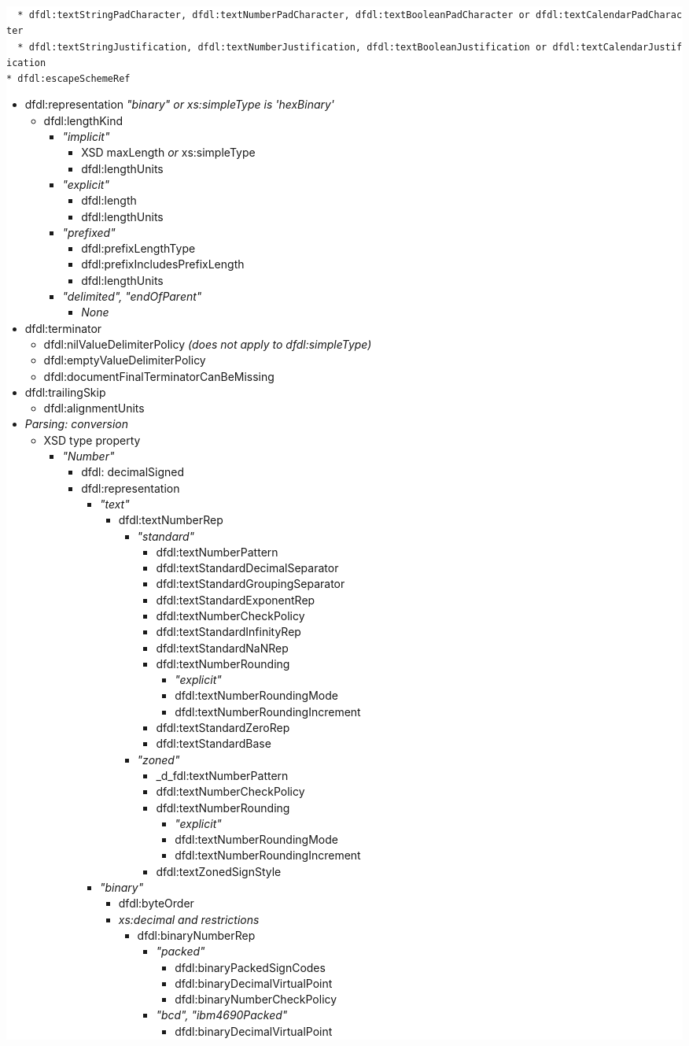       * dfdl:textStringPadCharacter, dfdl:textNumberPadCharacter, dfdl:textBooleanPadCharacter or dfdl:textCalendarPadCharacter  
      * dfdl:textStringJustification, dfdl:textNumberJustification, dfdl:textBooleanJustification or dfdl:textCalendarJustification 
    * dfdl:escapeSchemeRef
  * dfdl:representation _"binary" or xs:simpleType is 'hexBinary'_
    * dfdl:lengthKind
      * _"implicit"_
        * XSD maxLength _or_ xs:simpleType
        * dfdl:lengthUnits
      * _"explicit"_
        * dfdl:length
        * dfdl:lengthUnits
      * _"prefixed"_
        * dfdl:prefixLengthType
        * dfdl:prefixIncludesPrefixLength
        * dfdl:lengthUnits
      * _"delimited", "endOfParent"_ 
        * _None_
  * dfdl:terminator
    * dfdl:nilValueDelimiterPolicy _\(does not apply to dfdl:simpleType\)_
    * dfdl:emptyValueDelimiterPolicy
    * dfdl:documentFinalTerminatorCanBeMissing
  * dfdl:trailingSkip
    * dfdl:alignmentUnits   
* _Parsing: conversion_ 
  * XSD type property
    * _"Number"_
      * dfdl: decimalSigned
      * dfdl:representation
        * _"text"_
          * dfdl:textNumberRep
            * _"standard"_
              * dfdl:textNumberPattern
              * dfdl:textStandardDecimalSeparator
              * dfdl:textStandardGroupingSeparator
              * dfdl:textStandardExponentRep
              * dfdl:textNumberCheckPolicy
              * dfdl:textStandardInfinityRep
              * dfdl:textStandardNaNRep
              * dfdl:textNumberRounding
                * _"explicit"_
                * dfdl:textNumberRoundingMode
                * dfdl:textNumberRoundingIncrement
              * dfdl:textStandardZeroRep
              * dfdl:textStandardBase
            * _"zoned"_
              * _d_fdl:textNumberPattern
              * dfdl:textNumberCheckPolicy
              * dfdl:textNumberRounding
                * _"explicit"_
                * dfdl:textNumberRoundingMode
                * dfdl:textNumberRoundingIncrement
              * dfdl:textZonedSignStyle
        * _"binary"_
          * dfdl:byteOrder
          * _xs:decimal and restrictions_
            * dfdl:binaryNumberRep
              * _"packed"_
                * dfdl:binaryPackedSignCodes
                * dfdl:binaryDecimalVirtualPoint
                * dfdl:binaryNumberCheckPolicy
              * _"bcd", "ibm4690Packed"_
                * dfdl:binaryDecimalVirtualPoint